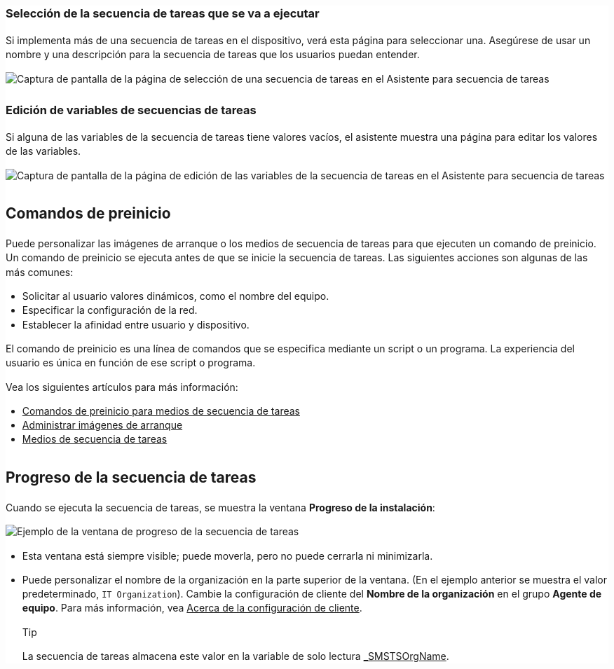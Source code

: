 ### <a name="select-a-task-sequence-to-run"></a>Selección de la secuencia de tareas que se va a ejecutar

Si implementa más de una secuencia de tareas en el dispositivo, verá esta página para seleccionar una. Asegúrese de usar un nombre y una descripción para la secuencia de tareas que los usuarios puedan entender.

![Captura de pantalla de la página de selección de una secuencia de tareas en el Asistente para secuencia de tareas](media/task-sequence-wizard-select.png)

### <a name="edit-task-sequence-variables"></a>Edición de variables de secuencias de tareas

Si alguna de las variables de la secuencia de tareas tiene valores vacíos, el asistente muestra una página para editar los valores de las variables.

![Captura de pantalla de la página de edición de las variables de la secuencia de tareas en el Asistente para secuencia de tareas](media/task-sequence-wizard-variables.png)

## <a name="prestart-commands"></a>Comandos de preinicio

Puede personalizar las imágenes de arranque o los medios de secuencia de tareas para que ejecuten un comando de preinicio. Un comando de preinicio se ejecuta antes de que se inicie la secuencia de tareas. Las siguientes acciones son algunas de las más comunes:

- Solicitar al usuario valores dinámicos, como el nombre del equipo.
- Especificar la configuración de la red.
- Establecer la afinidad entre usuario y dispositivo.

El comando de preinicio es una línea de comandos que se especifica mediante un script o un programa. La experiencia del usuario es única en función de ese script o programa.

Vea los siguientes artículos para más información:

- [Comandos de preinicio para medios de secuencia de tareas](prestart-commands-for-task-sequence-media.md)
- [Administrar imágenes de arranque](../get-started/manage-boot-images.md#customization)
- [Medios de secuencia de tareas](../deploy-use/create-task-sequence-media.md)

## <a name="task-sequence-progress"></a>Progreso de la secuencia de tareas

Cuando se ejecuta la secuencia de tareas, se muestra la ventana **Progreso de la instalación**:

![Ejemplo de la ventana de progreso de la secuencia de tareas](media/task-sequence-progress.png)

- Esta ventana está siempre visible; puede moverla, pero no puede cerrarla ni minimizarla.

- Puede personalizar el nombre de la organización en la parte superior de la ventana. (En el ejemplo anterior se muestra el valor predeterminado, `IT Organization`). Cambie la configuración de cliente del **Nombre de la organización** en el grupo **Agente de equipo**. Para más información, vea [Acerca de la configuración de cliente](../../core/clients/deploy/about-client-settings.md#computer-agent).

    > [!TIP]
    > La secuencia de tareas almacena este valor en la variable de solo lectura [_SMSTSOrgName](task-sequence-variables.md#SMSTSOrgName).
